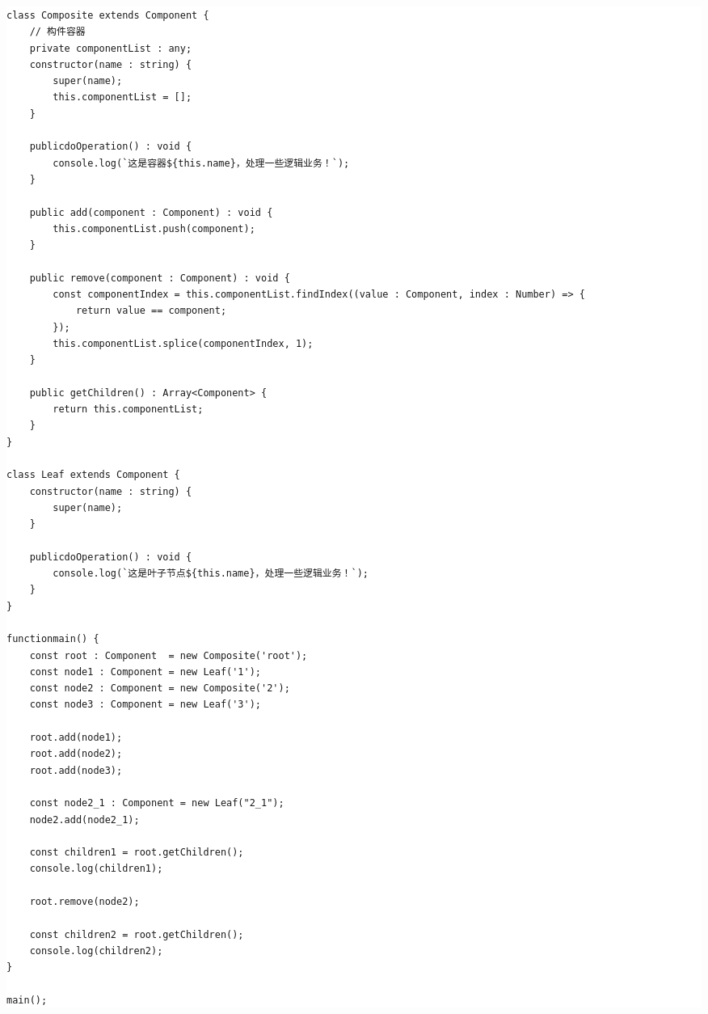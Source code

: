 ```
class Composite extends Component {
    // 构件容器
    private componentList : any;
    constructor(name : string) {
        super(name);
        this.componentList = [];
    }

    publicdoOperation() : void {
        console.log(`这是容器${this.name}，处理一些逻辑业务！`);
    }

    public add(component : Component) : void {
        this.componentList.push(component);
    }

    public remove(component : Component) : void {
        const componentIndex = this.componentList.findIndex((value : Component, index : Number) => {
            return value == component;
        });
        this.componentList.splice(componentIndex, 1);
    }

    public getChildren() : Array<Component> {
        return this.componentList;
    }
}

class Leaf extends Component {
    constructor(name : string) {
        super(name);
    }

    publicdoOperation() : void {
        console.log(`这是叶子节点${this.name}，处理一些逻辑业务！`);
    }
}

functionmain() {
    const root : Component  = new Composite('root');
    const node1 : Component = new Leaf('1');
    const node2 : Component = new Composite('2');
    const node3 : Component = new Leaf('3');

    root.add(node1);
    root.add(node2);
    root.add(node3);

    const node2_1 : Component = new Leaf("2_1");
    node2.add(node2_1);

    const children1 = root.getChildren();
    console.log(children1);

    root.remove(node2);

    const children2 = root.getChildren();
    console.log(children2);
}

main();

```